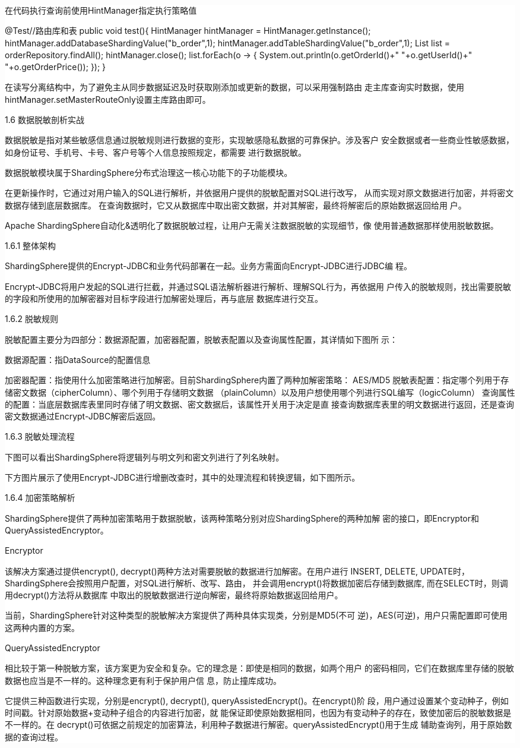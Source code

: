在代码执行查询前使用HintManager指定执行策略值

@Test//路由库和表 public void test(){ HintManager hintManager = HintManager.getInstance(); hintManager.addDatabaseShardingValue("b_order",1); hintManager.addTableShardingValue("b_order",1); List<Order> list = orderRepository.findAll(); hintManager.close(); list.forEach(o -> { System.out.println(o.getOrderId()+" "+o.getUserId()+" "+o.getOrderPrice()); }); }

在读写分离结构中，为了避免主从同步数据延迟及时获取刚添加或更新的数据，可以采用强制路由 走主库查询实时数据，使用hintManager.setMasterRouteOnly设置主库路由即可。

1.6 数据脱敏剖析实战

数据脱敏是指对某些敏感信息通过脱敏规则进行数据的变形，实现敏感隐私数据的可靠保护。涉及客户 安全数据或者一些商业性敏感数据，如身份证号、手机号、卡号、客户号等个人信息按照规定，都需要 进行数据脱敏。

数据脱敏模块属于ShardingSphere分布式治理这一核心功能下的子功能模块。

在更新操作时，它通过对用户输入的SQL进行解析，并依据用户提供的脱敏配置对SQL进行改写， 从而实现对原文数据进行加密，并将密文数据存储到底层数据库。 在查询数据时，它又从数据库中取出密文数据，并对其解密，最终将解密后的原始数据返回给用 户。

Apache ShardingSphere自动化&透明化了数据脱敏过程，让用户无需关注数据脱敏的实现细节，像 使用普通数据那样使用脱敏数据。

1.6.1 整体架构

ShardingSphere提供的Encrypt-JDBC和业务代码部署在一起。业务方需面向Encrypt-JDBC进行JDBC编 程。

Encrypt-JDBC将用户发起的SQL进行拦截，并通过SQL语法解析器进行解析、理解SQL行为，再依据用 户传入的脱敏规则，找出需要脱敏的字段和所使用的加解密器对目标字段进行加解密处理后，再与底层 数据库进行交互。

1.6.2 脱敏规则

脱敏配置主要分为四部分：数据源配置，加密器配置，脱敏表配置以及查询属性配置，其详情如下图所 示：

数据源配置：指DataSource的配置信息

加密器配置：指使用什么加密策略进行加解密。目前ShardingSphere内置了两种加解密策略： AES/MD5 脱敏表配置：指定哪个列用于存储密文数据（cipherColumn）、哪个列用于存储明文数据 （plainColumn）以及用户想使用哪个列进行SQL编写（logicColumn） 查询属性的配置：当底层数据库表里同时存储了明文数据、密文数据后，该属性开关用于决定是直 接查询数据库表里的明文数据进行返回，还是查询密文数据通过Encrypt-JDBC解密后返回。

1.6.3 脱敏处理流程

下图可以看出ShardingSphere将逻辑列与明文列和密文列进行了列名映射。

下方图片展示了使用Encrypt-JDBC进行增删改查时，其中的处理流程和转换逻辑，如下图所示。

1.6.4 加密策略解析

ShardingSphere提供了两种加密策略用于数据脱敏，该两种策略分别对应ShardingSphere的两种加解 密的接口，即Encryptor和QueryAssistedEncryptor。

Encryptor

该解决方案通过提供encrypt(), decrypt()两种方法对需要脱敏的数据进行加解密。在用户进行 INSERT, DELETE, UPDATE时，ShardingSphere会按照用户配置，对SQL进行解析、改写、路由， 并会调用encrypt()将数据加密后存储到数据库, 而在SELECT时，则调用decrypt()方法将从数据库 中取出的脱敏数据进行逆向解密，最终将原始数据返回给用户。

当前，ShardingSphere针对这种类型的脱敏解决方案提供了两种具体实现类，分别是MD5(不可 逆)，AES(可逆)，用户只需配置即可使用这两种内置的方案。

QueryAssistedEncryptor

相比较于第一种脱敏方案，该方案更为安全和复杂。它的理念是：即使是相同的数据，如两个用户 的密码相同，它们在数据库里存储的脱敏数据也应当是不一样的。这种理念更有利于保护用户信 息，防止撞库成功。

它提供三种函数进行实现，分别是encrypt(), decrypt(), queryAssistedEncrypt()。在encrypt()阶 段，用户通过设置某个变动种子，例如时间戳。针对原始数据+变动种子组合的内容进行加密，就 能保证即使原始数据相同，也因为有变动种子的存在，致使加密后的脱敏数据是不一样的。在 decrypt()可依据之前规定的加密算法，利用种子数据进行解密。queryAssistedEncrypt()用于生成 辅助查询列，用于原始数据的查询过程。
